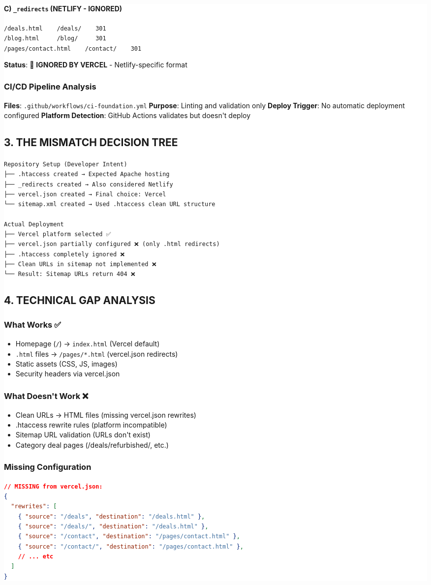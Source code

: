 #### C) `_redirects` (NETLIFY - IGNORED)
```
/deals.html    /deals/    301
/blog.html     /blog/     301
/pages/contact.html    /contact/    301
```
**Status**: 🚫 **IGNORED BY VERCEL** - Netlify-specific format

### CI/CD Pipeline Analysis
**Files**: `.github/workflows/ci-foundation.yml`
**Purpose**: Linting and validation only
**Deploy Trigger**: No automatic deployment configured
**Platform Detection**: GitHub Actions validates but doesn't deploy

## 3. THE MISMATCH DECISION TREE

```
Repository Setup (Developer Intent)
├── .htaccess created → Expected Apache hosting
├── _redirects created → Also considered Netlify 
├── vercel.json created → Final choice: Vercel
└── sitemap.xml created → Used .htaccess clean URL structure

Actual Deployment
├── Vercel platform selected ✅
├── vercel.json partially configured ❌ (only .html redirects)
├── .htaccess completely ignored ❌
├── Clean URLs in sitemap not implemented ❌
└── Result: Sitemap URLs return 404 ❌
```

## 4. TECHNICAL GAP ANALYSIS

### What Works ✅
- Homepage (`/`) → `index.html` (Vercel default)
- `.html` files → `/pages/*.html` (vercel.json redirects)
- Static assets (CSS, JS, images)
- Security headers via vercel.json

### What Doesn't Work ❌
- Clean URLs → HTML files (missing vercel.json rewrites)
- .htaccess rewrite rules (platform incompatible)
- Sitemap URL validation (URLs don't exist)
- Category deal pages (/deals/refurbished/, etc.)

### Missing Configuration
```json
// MISSING from vercel.json:
{
  "rewrites": [
    { "source": "/deals", "destination": "/deals.html" },
    { "source": "/deals/", "destination": "/deals.html" },
    { "source": "/contact", "destination": "/pages/contact.html" },
    { "source": "/contact/", "destination": "/pages/contact.html" },
    // ... etc
  ]
}
```
